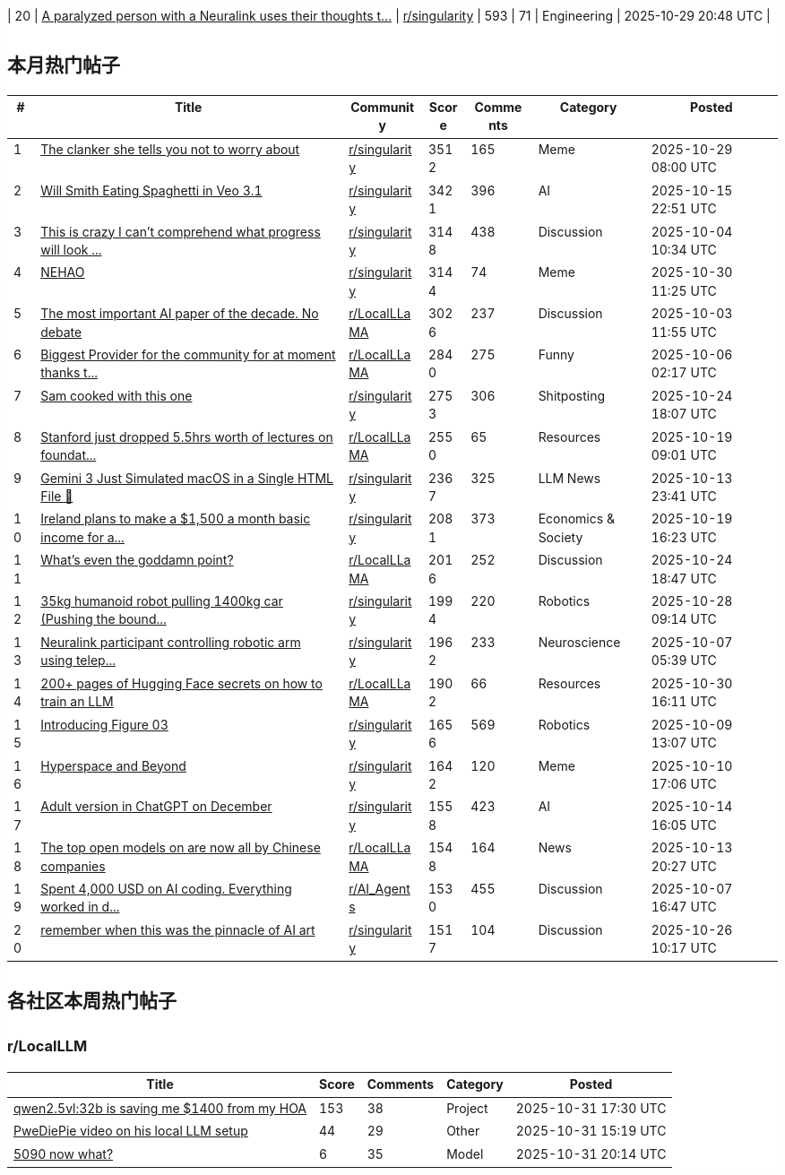 | 20 | [A paralyzed person with a Neuralink uses their thoughts t...](https://www.reddit.com/comments/1ojg5qc) | [r/singularity](https://www.reddit.com/r/singularity) | 593 | 71 | Engineering | 2025-10-29 20:48 UTC |


## 本月热门帖子

| # | Title | Community | Score | Comments | Category | Posted |
|---|-------|-----------|-------|----------|----------|--------|
| 1 | [The clanker she tells you not to worry about](https://www.reddit.com/comments/1oiyl0f) | [r/singularity](https://www.reddit.com/r/singularity) | 3512 | 165 | Meme | 2025-10-29 08:00 UTC |
| 2 | [Will Smith Eating Spaghetti in Veo 3.1](https://www.reddit.com/comments/1o7psz2) | [r/singularity](https://www.reddit.com/r/singularity) | 3421 | 396 | AI | 2025-10-15 22:51 UTC |
| 3 | [This is crazy I can’t comprehend what progress will look ...](https://www.reddit.com/comments/1nxqj8h) | [r/singularity](https://www.reddit.com/r/singularity) | 3148 | 438 | Discussion | 2025-10-04 10:34 UTC |
| 4 | [NEHAO](https://www.reddit.com/comments/1ojx1hr) | [r/singularity](https://www.reddit.com/r/singularity) | 3144 | 74 | Meme | 2025-10-30 11:25 UTC |
| 5 | [The most important AI paper of the decade.&nbsp;No debate](https://www.reddit.com/comments/1nwx1rx) | [r/LocalLLaMA](https://www.reddit.com/r/LocalLLaMA) | 3026 | 237 | Discussion | 2025-10-03 11:55 UTC |
| 6 | [Biggest Provider for the community for at moment thanks t...](https://www.reddit.com/comments/1nz722n) | [r/LocalLLaMA](https://www.reddit.com/r/LocalLLaMA) | 2840 | 275 | Funny | 2025-10-06 02:17 UTC |
| 7 | [Sam cooked with this one](https://www.reddit.com/comments/1of4y0n) | [r/singularity](https://www.reddit.com/r/singularity) | 2753 | 306 | Shitposting | 2025-10-24 18:07 UTC |
| 8 | [Stanford just dropped 5.5hrs worth of lectures on foundat...](https://www.reddit.com/comments/1oakwgs) | [r/LocalLLaMA](https://www.reddit.com/r/LocalLLaMA) | 2550 | 65 | Resources | 2025-10-19 09:01 UTC |
| 9 | [Gemini 3 Just Simulated macOS in a Single HTML File 🤯](https://www.reddit.com/comments/1o60188) | [r/singularity](https://www.reddit.com/r/singularity) | 2367 | 325 | LLM News | 2025-10-13 23:41 UTC |
| 10 | [Ireland plans to make a $1,500 a month basic income for a...](https://www.reddit.com/comments/1oatw53) | [r/singularity](https://www.reddit.com/r/singularity) | 2081 | 373 | Economics & Society | 2025-10-19 16:23 UTC |
| 11 | [What’s even the goddamn point?](https://www.reddit.com/comments/1of5ywl) | [r/LocalLLaMA](https://www.reddit.com/r/LocalLLaMA) | 2016 | 252 | Discussion | 2025-10-24 18:47 UTC |
| 12 | [35kg humanoid robot pulling 1400kg car (Pushing the bound...](https://www.reddit.com/comments/1oi4jn4) | [r/singularity](https://www.reddit.com/r/singularity) | 1994 | 220 | Robotics | 2025-10-28 09:14 UTC |
| 13 | [Neuralink participant controlling robotic arm using telep...](https://www.reddit.com/comments/1o06f8u) | [r/singularity](https://www.reddit.com/r/singularity) | 1962 | 233 | Neuroscience | 2025-10-07 05:39 UTC |
| 14 | [200+ pages of Hugging Face secrets on how to train an LLM](https://www.reddit.com/comments/1ok3xie) | [r/LocalLLaMA](https://www.reddit.com/r/LocalLLaMA) | 1902 | 66 | Resources | 2025-10-30 16:11 UTC |
| 15 | [Introducing Figure 03](https://www.reddit.com/comments/1o25fx1) | [r/singularity](https://www.reddit.com/r/singularity) | 1656 | 569 | Robotics | 2025-10-09 13:07 UTC |
| 16 | [Hyperspace and Beyond](https://www.reddit.com/comments/1o36ptd) | [r/singularity](https://www.reddit.com/r/singularity) | 1642 | 120 | Meme | 2025-10-10 17:06 UTC |
| 17 | [Adult version in ChatGPT on December](https://www.reddit.com/comments/1o6jmv0) | [r/singularity](https://www.reddit.com/r/singularity) | 1558 | 423 | AI | 2025-10-14 16:05 UTC |
| 18 | [The top open models on are now all by Chinese companies](https://www.reddit.com/comments/1o5v78n) | [r/LocalLLaMA](https://www.reddit.com/r/LocalLLaMA) | 1548 | 164 | News | 2025-10-13 20:27 UTC |
| 19 | [Spent 4,000 USD on AI coding.&nbsp;Everything worked in d...](https://www.reddit.com/comments/1o0k3fv) | [r/AI_Agents](https://www.reddit.com/r/AI_Agents) | 1530 | 455 | Discussion | 2025-10-07 16:47 UTC |
| 20 | [remember when this was the pinnacle of AI art](https://www.reddit.com/comments/1ogh2lh) | [r/singularity](https://www.reddit.com/r/singularity) | 1517 | 104 | Discussion | 2025-10-26 10:17 UTC |


## 各社区本周热门帖子

### r/LocalLLM

| Title | Score | Comments | Category | Posted |
|-------|-------|----------|----------|--------|
| [qwen2.5vl:32b is saving me $1400 from my HOA](https://www.reddit.com/comments/1ol0utr) | 153 | 38 | Project | 2025-10-31 17:30 UTC |
| [PweDiePie video on his local LLM setup](https://www.reddit.com/comments/1okxek7) | 44 | 29 | Other | 2025-10-31 15:19 UTC |
| [5090 now what?](https://www.reddit.com/comments/1ol518z) | 6 | 35 | Model | 2025-10-31 20:14 UTC |
